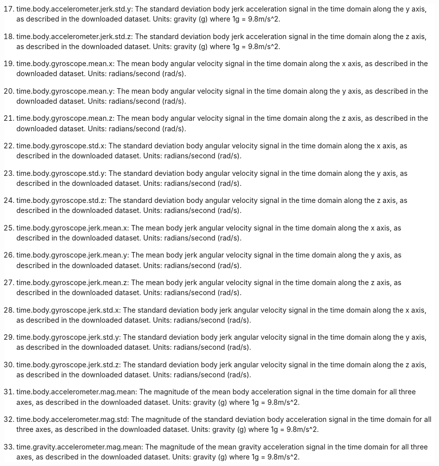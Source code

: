 17. time.body.accelerometer.jerk.std.y: The standard deviation body jerk acceleration signal in the time domain along the y axis, as described in the downloaded dataset. Units: gravity (g) where 1g = 9.8m/s^2.

18. time.body.accelerometer.jerk.std.z: The standard deviation body jerk acceleration signal in the time domain along the z axis, as described in the downloaded dataset. Units: gravity (g) where 1g = 9.8m/s^2.

19. time.body.gyroscope.mean.x: The mean body angular velocity signal in the time domain along the x axis, as described in the downloaded dataset. Units: radians/second (rad/s).

20. time.body.gyroscope.mean.y: The mean body angular velocity signal in the time domain along the y axis, as described in the downloaded dataset. Units: radians/second (rad/s).

21. time.body.gyroscope.mean.z: The mean body angular velocity signal in the time domain along the z axis, as described in the downloaded dataset. Units: radians/second (rad/s).

22. time.body.gyroscope.std.x: The standard deviation body angular velocity signal in the time domain along the x axis, as described in the downloaded dataset. Units: radians/second (rad/s).

23. time.body.gyroscope.std.y: The standard deviation body angular velocity signal in the time domain along the y axis, as described in the downloaded dataset. Units: radians/second (rad/s).

24. time.body.gyroscope.std.z: The standard deviation body angular velocity signal in the time domain along the z axis, as described in the downloaded dataset. Units: radians/second (rad/s).

25. time.body.gyroscope.jerk.mean.x: The mean body jerk angular velocity signal in the time domain along the x axis, as described in the downloaded dataset. Units: radians/second (rad/s).

26. time.body.gyroscope.jerk.mean.y: The mean body jerk angular velocity signal in the time domain along the y axis, as described in the downloaded dataset. Units: radians/second (rad/s).

27. time.body.gyroscope.jerk.mean.z: The mean body jerk angular velocity signal in the time domain along the z axis, as described in the downloaded dataset. Units: radians/second (rad/s).

28. time.body.gyroscope.jerk.std.x: The standard deviation body jerk angular velocity signal in the time domain along the x axis, as described in the downloaded dataset. Units: radians/second (rad/s).

29. time.body.gyroscope.jerk.std.y: The standard deviation body jerk angular velocity signal in the time domain along the y axis, as described in the downloaded dataset. Units: radians/second (rad/s).

30. time.body.gyroscope.jerk.std.z: The standard deviation body jerk angular velocity signal in the time domain along the z axis, as described in the downloaded dataset. Units: radians/second (rad/s).

31. time.body.accelerometer.mag.mean: The magnitude of the mean body acceleration signal in the time domain for all three axes, as described in the downloaded dataset. Units: gravity (g) where 1g = 9.8m/s^2.

32. time.body.accelerometer.mag.std: The magnitude of the standard deviation body acceleration signal in the time domain for all three axes, as described in the downloaded dataset. Units: gravity (g) where 1g = 9.8m/s^2.

33. time.gravity.accelerometer.mag.mean: The magnitude of the mean gravity acceleration signal in the time domain for all three axes, as described in the downloaded dataset. Units: gravity (g) where 1g = 9.8m/s^2.
